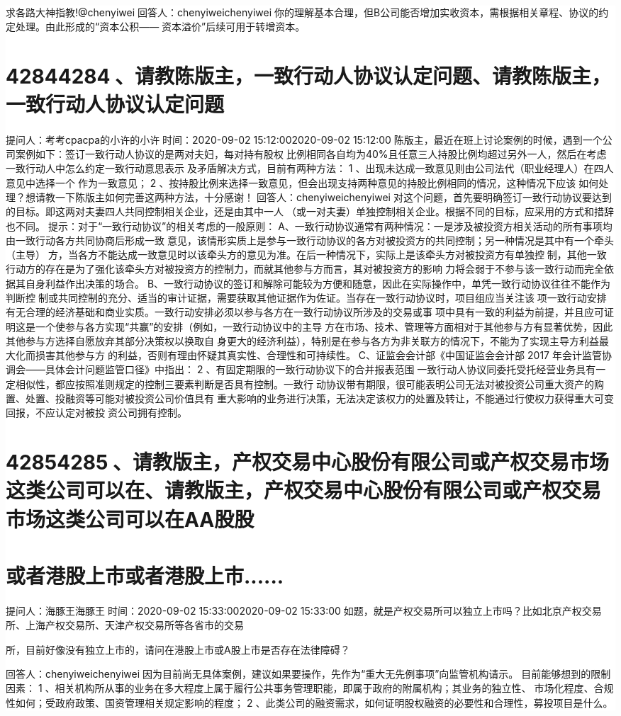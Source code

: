 求各路大神指教!@chenyiwei
回答人：chenyiweichenyiwei
你的理解基本合理，但B公司能否增加实收资本，需根据相关章程、协议的约定处理。由此形成的“资本公积——
资本溢价”后续可用于转增资本。

# 42844284 、请教陈版主，一致行动人协议认定问题、请教陈版主，一致行动人协议认定问题

提问人：考考cpacpa的小许的小许 时间：2020-09-02 15:12:002020-09-02 15:12:00
陈版主，最近在班上讨论案例的时候，遇到一个公司案例如下：签订一致行动人协议的是两对夫妇，每对持有股权
比例相同各自均为40%且任意三人持股比例均超过另外一人，然后在考虑一致行动人中怎么约定一致行动意思表示
及矛盾解决方式，目前有两种方法： 1 、出现未达成一致意见则由公司法代（职业经理人）在四人意见中选择一个
作为一致意见； 2 、按持股比例来选择一致意见，但会出现支持两种意见的持股比例相同的情况，这种情况下应该
如何处理？想请教一下陈版主如何完善这两种方法，十分感谢！
回答人：chenyiweichenyiwei
对这个问题，首先要明确签订一致行动协议要达到的目标。即这两对夫妻四人共同控制相关企业，还是由其中一人
（或一对夫妻）单独控制相关企业。根据不同的目标，应采用的方式和措辞也不同。
提示：对于“一致行动协议”的相关考虑的一般原则：
A、一致行动协议通常有两种情况：一是涉及被投资方相关活动的所有事项均由一致行动各方共同协商后形成一致
意见，该情形实质上是参与一致行动协议的各方对被投资方的共同控制；另一种情况是其中有一个牵头（主导）
方，当各方不能达成一致意见时以该牵头方的意见为准。在后一种情况下，实际上是该牵头方对被投资方有单独控
制，其他一致行动方的存在是为了强化该牵头方对被投资方的控制力，而就其他参与方而言，其对被投资方的影响
力将会弱于不参与该一致行动而完全依据其自身利益作出决策的场合。
B、一致行动协议的签订和解除可能较为方便和随意，因此在实际操作中，单凭一致行动协议往往不能作为判断控
制或共同控制的充分、适当的审计证据，需要获取其他证据作为佐证。当存在一致行动协议时，项目组应当关注该
项一致行动安排有无合理的经济基础和商业实质。一致行动安排必须以参与各方在一致行动协议所涉及的交易或事
项中具有一致的利益为前提，并且应可证明这是一个使参与各方实现“共赢”的安排（例如，一致行动协议中的主导
方在市场、技术、管理等方面相对于其他参与方有显著优势，因此其他参与方选择自愿放弃其部分决策权以换取自
身更大的经济利益），特别是在参与各方为非关联方的情况下，不能为了实现主导方利益最大化而损害其他参与方
的利益，否则有理由怀疑其真实性、合理性和可持续性。
C、证监会会计部《中国证监会会计部 2017 年会计监管协调会——具体会计问题监管口径》中指出：
2 、有固定期限的一致行动协议下的合并报表范围
一致行动人协议同委托受托经营业务具有一定相似性，都应按照准则规定的控制三要素判断是否具有控制。一致行
动协议带有期限，很可能表明公司无法对被投资公司重大资产的购置、处置、投融资等可能对被投资公司价值具有
重大影响的业务进行决策，无法决定该权力的处置及转让，不能通过行使权力获得重大可变回报，不应认定对被投
资公司拥有控制。

# 42854285 、请教版主，产权交易中心股份有限公司或产权交易市场这类公司可以在、请教版主，产权交易中心股份有限公司或产权交易市场这类公司可以在AA股股

# 或者港股上市或者港股上市......
提问人：海豚王海豚王 时间：2020-09-02 15:33:002020-09-02 15:33:00
如题，就是产权交易所可以独立上市吗？比如北京产权交易所、上海产权交易所、天津产权交易所等各省市的交易

所，目前好像没有独立上市的，请问在港股上市或A股上市是否存在法律障碍？

回答人：chenyiweichenyiwei
因为目前尚无具体案例，建议如果要操作，先作为“重大无先例事项”向监管机构请示。
目前能够想到的限制因素：
1 、相关机构所从事的业务在多大程度上属于履行公共事务管理职能，即属于政府的附属机构；其业务的独立性、
市场化程度、合规性如何；受政府政策、国资管理相关规定影响的程度；
2 、此类公司的融资需求，如何证明股权融资的必要性和合理性，募投项目是什么。
